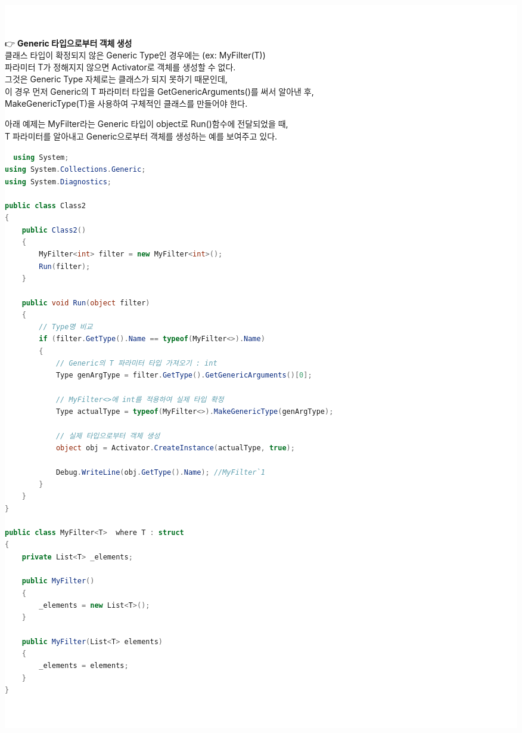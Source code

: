 <br>
<br>

👉 **Generic 타입으로부터 객체 생성**<br>
클래스 타입이 확정되지 않은 Generic Type인 경우에는 (ex: MyFilter(T))<br>
파라미터 T가 정해지지 않으면 Activator로 객체를 생성할 수 없다.<br>
그것은 Generic Type 자체로는 클래스가 되지 못하기 때문인데,<br>
이 경우 먼저 Generic의 T 파라미터 타입을 GetGenericArguments()를 써서 알아낸 후,<br>
MakeGenericType(T)을 사용하여 구체적인 클래스를 만들어야 한다.<br>
  
아래 예제는 MyFilter라는 Generic 타입이 object로 Run()함수에 전달되었을 때,<br>
T 파라미터를 알아내고 Generic으로부터 객체를 생성하는 예를 보여주고 있다.<br>
```c#
  using System;
using System.Collections.Generic;
using System.Diagnostics;

public class Class2
{
    public Class2()
    {
        MyFilter<int> filter = new MyFilter<int>();
        Run(filter);
    }

    public void Run(object filter)
    {
        // Type명 비교
        if (filter.GetType().Name == typeof(MyFilter<>).Name)
        {
            // Generic의 T 파라미터 타입 가져오기 : int
            Type genArgType = filter.GetType().GetGenericArguments()[0];

            // MyFilter<>에 int를 적용하여 실제 타입 확정
            Type actualType = typeof(MyFilter<>).MakeGenericType(genArgType);

            // 실제 타입으로부터 객체 생성
            object obj = Activator.CreateInstance(actualType, true);

            Debug.WriteLine(obj.GetType().Name); //MyFilter`1
        }
    }
}

public class MyFilter<T>  where T : struct
{
    private List<T> _elements;        

    public MyFilter()
    {
        _elements = new List<T>();
    }

    public MyFilter(List<T> elements)
    {
        _elements = elements;
    }
}
```
<br>
<br>
